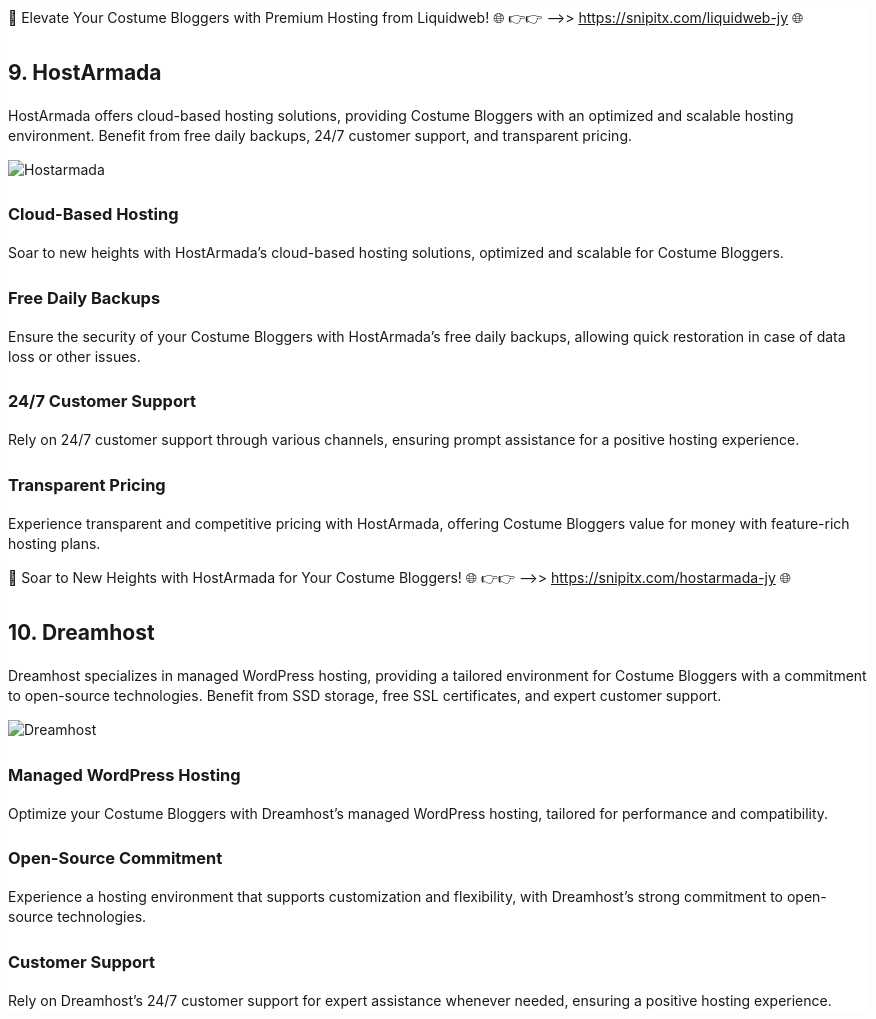 🚀 Elevate Your Costume Bloggers with Premium Hosting from Liquidweb! 🌐
👉👉 -->> https://snipitx.com/liquidweb-jy 🌐

## 9. HostArmada

HostArmada offers cloud-based hosting solutions, providing Costume Bloggers with an optimized and scalable hosting environment. Benefit from free daily backups, 24/7 customer support, and transparent pricing.

![Hostarmada](https://i.imgur.com/KFbdf3o.jpeg "Hostarmada Hosting")

### Cloud-Based Hosting
Soar to new heights with HostArmada’s cloud-based hosting solutions, optimized and scalable for Costume Bloggers.

### Free Daily Backups
Ensure the security of your Costume Bloggers with HostArmada’s free daily backups, allowing quick restoration in case of data loss or other issues.

### 24/7 Customer Support
Rely on 24/7 customer support through various channels, ensuring prompt assistance for a positive hosting experience.

### Transparent Pricing
Experience transparent and competitive pricing with HostArmada, offering Costume Bloggers value for money with feature-rich hosting plans.

🚀 Soar to New Heights with HostArmada for Your Costume Bloggers! 🌐
👉👉 -->> https://snipitx.com/hostarmada-jy 🌐

## 10. Dreamhost

Dreamhost specializes in managed WordPress hosting, providing a tailored environment for Costume Bloggers with a commitment to open-source technologies. Benefit from SSD storage, free SSL certificates, and expert customer support.

![Dreamhost](https://i.imgur.com/rXIg8ip.jpeg "Dreamhost Hosting")

### Managed WordPress Hosting
Optimize your Costume Bloggers with Dreamhost’s managed WordPress hosting, tailored for performance and compatibility.

### Open-Source Commitment
Experience a hosting environment that supports customization and flexibility, with Dreamhost’s strong commitment to open-source technologies.

### Customer Support
Rely on Dreamhost’s 24/7 customer support for expert assistance whenever needed, ensuring a positive hosting experience.
